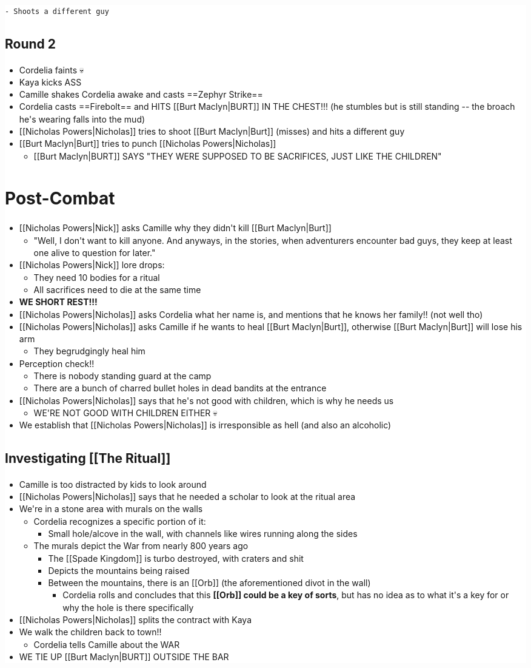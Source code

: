 	- Shoots a different guy

## Round 2
- Cordelia faints 💀
- Kaya kicks ASS
- Camille shakes Cordelia awake and casts ==Zephyr Strike==
- Cordelia casts ==Firebolt== and HITS [[Burt Maclyn|BURT]] IN THE CHEST!!! (he stumbles but is still standing -- the broach he's wearing falls into the mud)
- [[Nicholas Powers|Nicholas]] tries to shoot [[Burt Maclyn|Burt]] (misses) and hits a different guy
- [[Burt Maclyn|Burt]] tries to punch [[Nicholas Powers|Nicholas]]
	- [[Burt Maclyn|BURT]] SAYS "THEY WERE SUPPOSED TO BE SACRIFICES, JUST LIKE THE CHILDREN"

# Post-Combat
- [[Nicholas Powers|Nick]] asks Camille why they didn't kill [[Burt Maclyn|Burt]]
	- "Well, I don't want to kill anyone. And anyways, in the stories, when adventurers encounter bad guys, they keep at least one alive to question for later."
- [[Nicholas Powers|Nick]] lore drops:
	- They need 10 bodies for a ritual
	- All sacrifices need to die at the same time
- **WE SHORT REST!!!**
- [[Nicholas Powers|Nicholas]] asks Cordelia what her name is, and mentions that he knows her family!! (not well tho)
- [[Nicholas Powers|Nicholas]] asks Camille if he wants to heal [[Burt Maclyn|Burt]], otherwise [[Burt Maclyn|Burt]] will lose his arm
	- They begrudgingly heal him
- Perception check!!
	- There is nobody standing guard at the camp
	- There are a bunch of charred bullet holes in dead bandits at the entrance
- [[Nicholas Powers|Nicholas]] says that he's not good with children, which is why he needs us
	- WE'RE NOT GOOD WITH CHILDREN EITHER 💀
- We establish that [[Nicholas Powers|Nicholas]] is irresponsible as hell (and also an alcoholic)

## Investigating [[The Ritual]]
- Camille is too distracted by kids to look around
- [[Nicholas Powers|Nicholas]] says that he needed a scholar to look at the ritual area
- We're in a stone area with murals on the walls
	- Cordelia recognizes a specific portion of it:
		- Small hole/alcove in the wall, with channels like wires running along the sides
	- The murals depict the War from nearly 800 years ago
		- The [[Spade Kingdom]] is turbo destroyed, with craters and shit
		- Depicts the mountains being raised
		- Between the mountains, there is an [[Orb]] (the aforementioned divot in the wall)
			- Cordelia rolls and concludes that this **[[Orb]] could be a key of sorts**, but has no idea as to what it's a key for or why the hole is there specifically
- [[Nicholas Powers|Nicholas]] splits the contract with Kaya
- We walk the children back to town!!
	- Cordelia tells Camille about the WAR
- WE TIE UP [[Burt Maclyn|BURT]] OUTSIDE THE BAR
